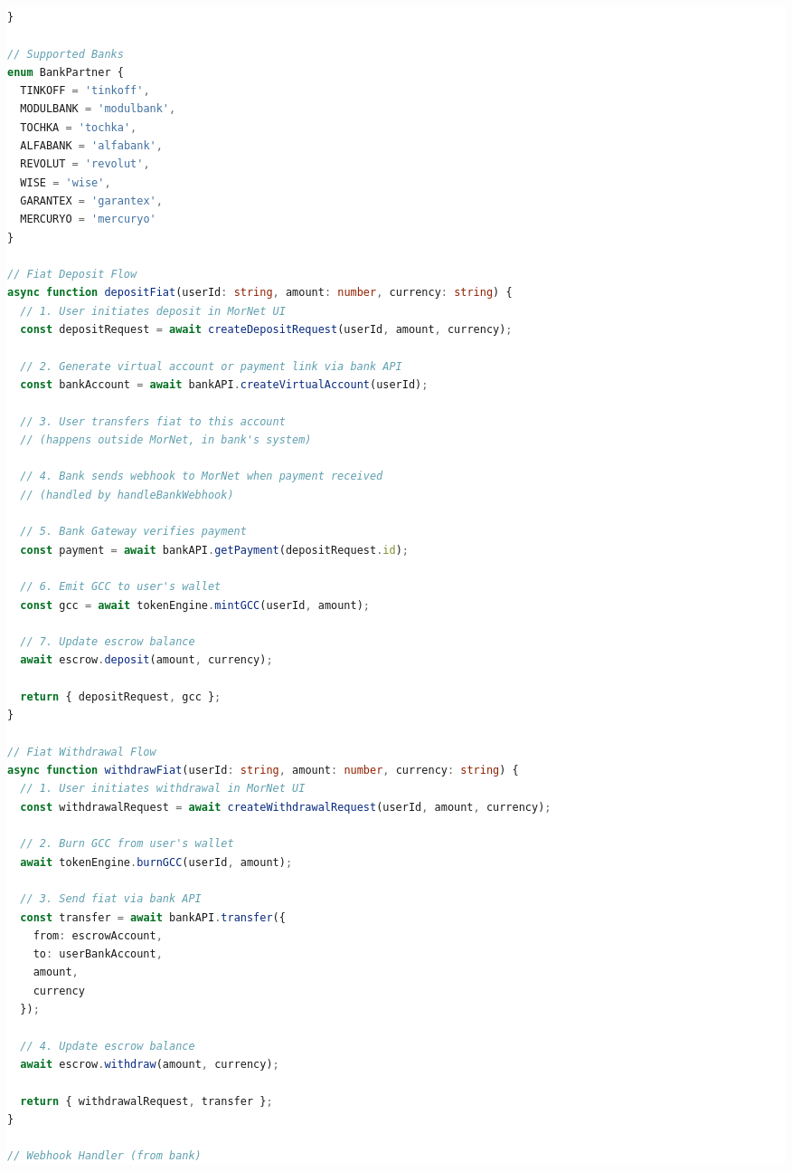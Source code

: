 ```typescript
}

// Supported Banks
enum BankPartner {
  TINKOFF = 'tinkoff',
  MODULBANK = 'modulbank',
  TOCHKA = 'tochka',
  ALFABANK = 'alfabank',
  REVOLUT = 'revolut',
  WISE = 'wise',
  GARANTEX = 'garantex',
  MERCURYO = 'mercuryo'
}

// Fiat Deposit Flow
async function depositFiat(userId: string, amount: number, currency: string) {
  // 1. User initiates deposit in MorNet UI
  const depositRequest = await createDepositRequest(userId, amount, currency);
  
  // 2. Generate virtual account or payment link via bank API
  const bankAccount = await bankAPI.createVirtualAccount(userId);
  
  // 3. User transfers fiat to this account
  // (happens outside MorNet, in bank's system)
  
  // 4. Bank sends webhook to MorNet when payment received
  // (handled by handleBankWebhook)
  
  // 5. Bank Gateway verifies payment
  const payment = await bankAPI.getPayment(depositRequest.id);
  
  // 6. Emit GCC to user's wallet
  const gcc = await tokenEngine.mintGCC(userId, amount);
  
  // 7. Update escrow balance
  await escrow.deposit(amount, currency);
  
  return { depositRequest, gcc };
}

// Fiat Withdrawal Flow
async function withdrawFiat(userId: string, amount: number, currency: string) {
  // 1. User initiates withdrawal in MorNet UI
  const withdrawalRequest = await createWithdrawalRequest(userId, amount, currency);
  
  // 2. Burn GCC from user's wallet
  await tokenEngine.burnGCC(userId, amount);
  
  // 3. Send fiat via bank API
  const transfer = await bankAPI.transfer({
    from: escrowAccount,
    to: userBankAccount,
    amount,
    currency
  });
  
  // 4. Update escrow balance
  await escrow.withdraw(amount, currency);
  
  return { withdrawalRequest, transfer };
}

// Webhook Handler (from bank)
```